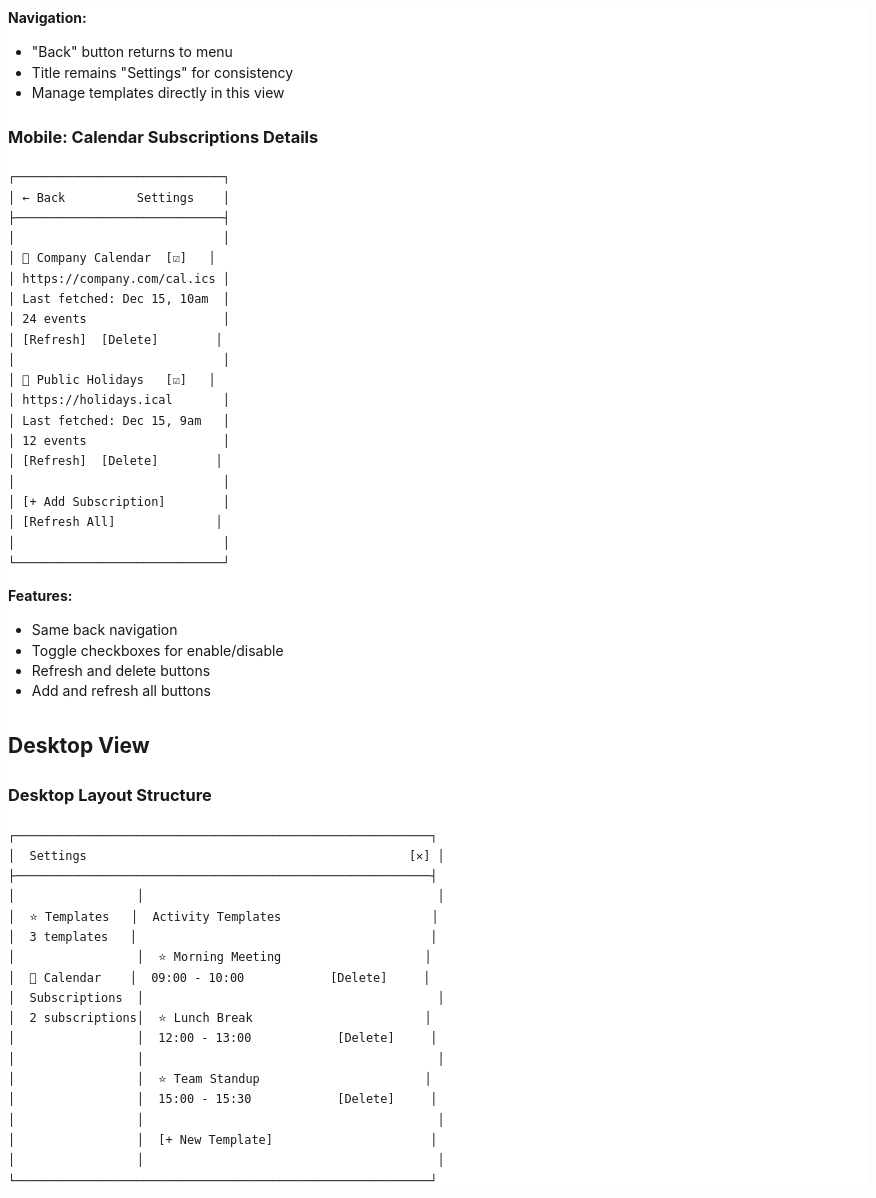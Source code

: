 **Navigation:**
- "Back" button returns to menu
- Title remains "Settings" for consistency
- Manage templates directly in this view

### Mobile: Calendar Subscriptions Details

```
┌─────────────────────────────┐
│ ← Back          Settings    │
├─────────────────────────────┤
│                             │
│ 🔗 Company Calendar  [☑]   │
│ https://company.com/cal.ics │
│ Last fetched: Dec 15, 10am  │
│ 24 events                   │
│ [Refresh]  [Delete]        │
│                             │
│ 🔗 Public Holidays   [☑]   │
│ https://holidays.ical       │
│ Last fetched: Dec 15, 9am   │
│ 12 events                   │
│ [Refresh]  [Delete]        │
│                             │
│ [+ Add Subscription]        │
│ [Refresh All]              │
│                             │
└─────────────────────────────┘
```

**Features:**
- Same back navigation
- Toggle checkboxes for enable/disable
- Refresh and delete buttons
- Add and refresh all buttons

## Desktop View

### Desktop Layout Structure

```
┌──────────────────────────────────────────────────────────┐
│  Settings                                             [✕] │
├──────────────────────────────────────────────────────────┤
│                 │                                         │
│  ⭐ Templates   │  Activity Templates                     │
│  3 templates   │                                         │
│                 │  ⭐ Morning Meeting                    │
│  🔗 Calendar    │  09:00 - 10:00            [Delete]     │
│  Subscriptions  │                                         │
│  2 subscriptions│  ⭐ Lunch Break                        │
│                 │  12:00 - 13:00            [Delete]     │
│                 │                                         │
│                 │  ⭐ Team Standup                       │
│                 │  15:00 - 15:30            [Delete]     │
│                 │                                         │
│                 │  [+ New Template]                      │
│                 │                                         │
└──────────────────────────────────────────────────────────┘
```
